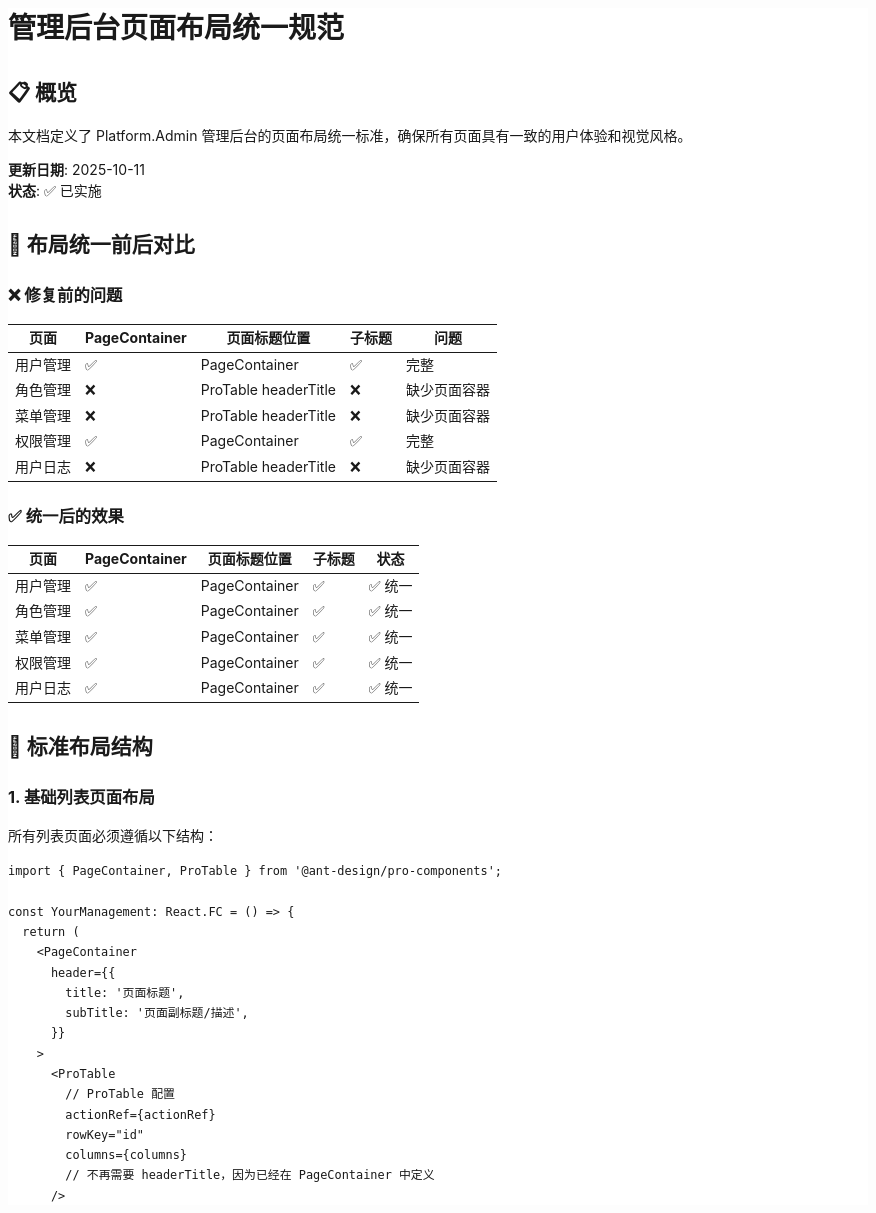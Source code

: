 # 管理后台页面布局统一规范

## 📋 概览

本文档定义了 Platform.Admin 管理后台的页面布局统一标准，确保所有页面具有一致的用户体验和视觉风格。

**更新日期**: 2025-10-11  
**状态**: ✅ 已实施

## 🎯 布局统一前后对比

### ❌ 修复前的问题

| 页面 | PageContainer | 页面标题位置 | 子标题 | 问题 |
|-----|--------------|------------|--------|------|
| 用户管理 | ✅ | PageContainer | ✅ | 完整 |
| 角色管理 | ❌ | ProTable headerTitle | ❌ | 缺少页面容器 |
| 菜单管理 | ❌ | ProTable headerTitle | ❌ | 缺少页面容器 |
| 权限管理 | ✅ | PageContainer | ✅ | 完整 |
| 用户日志 | ❌ | ProTable headerTitle | ❌ | 缺少页面容器 |

### ✅ 统一后的效果

| 页面 | PageContainer | 页面标题位置 | 子标题 | 状态 |
|-----|--------------|------------|--------|------|
| 用户管理 | ✅ | PageContainer | ✅ | ✅ 统一 |
| 角色管理 | ✅ | PageContainer | ✅ | ✅ 统一 |
| 菜单管理 | ✅ | PageContainer | ✅ | ✅ 统一 |
| 权限管理 | ✅ | PageContainer | ✅ | ✅ 统一 |
| 用户日志 | ✅ | PageContainer | ✅ | ✅ 统一 |

## 📐 标准布局结构

### 1. 基础列表页面布局

所有列表页面必须遵循以下结构：

```tsx
import { PageContainer, ProTable } from '@ant-design/pro-components';

const YourManagement: React.FC = () => {
  return (
    <PageContainer
      header={{
        title: '页面标题',
        subTitle: '页面副标题/描述',
      }}
    >
      <ProTable
        // ProTable 配置
        actionRef={actionRef}
        rowKey="id"
        columns={columns}
        // 不再需要 headerTitle，因为已经在 PageContainer 中定义
      />
```